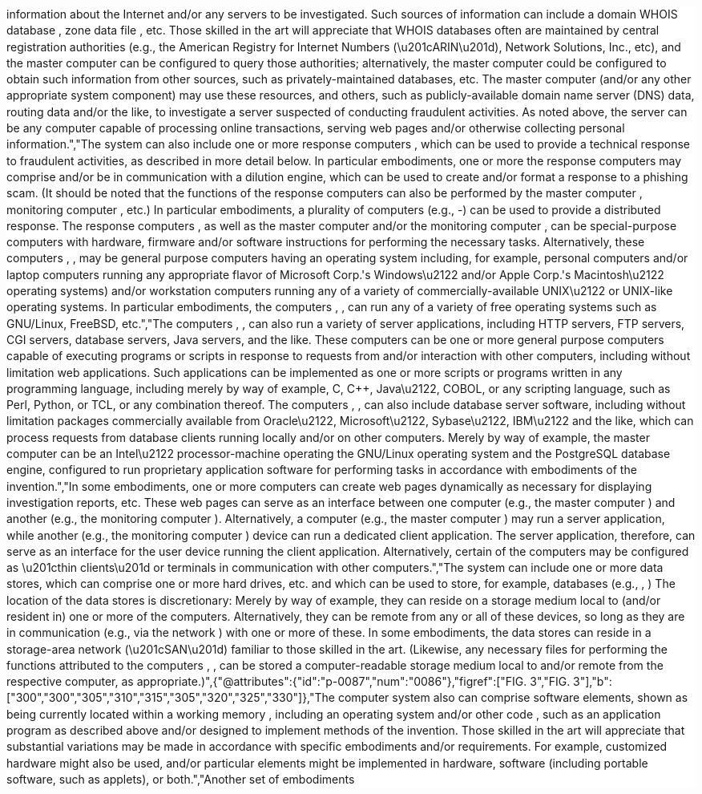information about the Internet and\/or any servers to be investigated. Such sources of information can include a domain WHOIS database , zone data file , etc. Those skilled in the art will appreciate that WHOIS databases often are maintained by central registration authorities (e.g., the American Registry for Internet Numbers (\u201cARIN\u201d), Network Solutions, Inc., etc), and the master computer  can be configured to query those authorities; alternatively, the master computer  could be configured to obtain such information from other sources, such as privately-maintained databases, etc. The master computer  (and\/or any other appropriate system component) may use these resources, and others, such as publicly-available domain name server (DNS) data, routing data and\/or the like, to investigate a server  suspected of conducting fraudulent activities. As noted above, the server  can be any computer capable of processing online transactions, serving web pages and\/or otherwise collecting personal information.","The system can also include one or more response computers , which can be used to provide a technical response to fraudulent activities, as described in more detail below. In particular embodiments, one or more the response computers  may comprise and\/or be in communication with a dilution engine, which can be used to create and\/or format a response to a phishing scam. (It should be noted that the functions of the response computers  can also be performed by the master computer , monitoring computer , etc.) In particular embodiments, a plurality of computers (e.g., -) can be used to provide a distributed response. The response computers , as well as the master computer  and\/or the monitoring computer , can be special-purpose computers with hardware, firmware and\/or software instructions for performing the necessary tasks. Alternatively, these computers , ,  may be general purpose computers having an operating system including, for example, personal computers and\/or laptop computers running any appropriate flavor of Microsoft Corp.'s Windows\u2122 and\/or Apple Corp.'s Macintosh\u2122 operating systems) and\/or workstation computers running any of a variety of commercially-available UNIX\u2122 or UNIX-like operating systems. In particular embodiments, the computers , ,  can run any of a variety of free operating systems such as GNU\/Linux, FreeBSD, etc.","The computers , ,  can also run a variety of server applications, including HTTP servers, FTP servers, CGI servers, database servers, Java servers, and the like. These computers can be one or more general purpose computers capable of executing programs or scripts in response to requests from and\/or interaction with other computers, including without limitation web applications. Such applications can be implemented as one or more scripts or programs written in any programming language, including merely by way of example, C, C++, Java\u2122, COBOL, or any scripting language, such as Perl, Python, or TCL, or any combination thereof. The computers , ,  can also include database server software, including without limitation packages commercially available from Oracle\u2122, Microsoft\u2122, Sybase\u2122, IBM\u2122 and the like, which can process requests from database clients running locally and\/or on other computers. Merely by way of example, the master computer  can be an Intel\u2122 processor-machine operating the GNU\/Linux operating system and the PostgreSQL database engine, configured to run proprietary application software for performing tasks in accordance with embodiments of the invention.","In some embodiments, one or more computers  can create web pages dynamically as necessary for displaying investigation reports, etc. These web pages can serve as an interface between one computer (e.g., the master computer ) and another (e.g., the monitoring computer ). Alternatively, a computer (e.g., the master computer ) may run a server application, while another (e.g., the monitoring computer ) device can run a dedicated client application. The server application, therefore, can serve as an interface for the user device running the client application. Alternatively, certain of the computers may be configured as \u201cthin clients\u201d or terminals in communication with other computers.","The system  can include one or more data stores, which can comprise one or more hard drives, etc. and which can be used to store, for example, databases (e.g., , ) The location of the data stores is discretionary: Merely by way of example, they can reside on a storage medium local to (and\/or resident in) one or more of the computers. Alternatively, they can be remote from any or all of these devices, so long as they are in communication (e.g., via the network ) with one or more of these. In some embodiments, the data stores can reside in a storage-area network (\u201cSAN\u201d) familiar to those skilled in the art. (Likewise, any necessary files for performing the functions attributed to the computers , ,  can be stored a computer-readable storage medium local to and\/or remote from the respective computer, as appropriate.)",{"@attributes":{"id":"p-0087","num":"0086"},"figref":["FIG. 3","FIG. 3"],"b":["300","300","305","310","315","305","320","325","330"]},"The computer system  also can comprise software elements, shown as being currently located within a working memory , including an operating system  and\/or other code , such as an application program as described above and\/or designed to implement methods of the invention. Those skilled in the art will appreciate that substantial variations may be made in accordance with specific embodiments and\/or requirements. For example, customized hardware might also be used, and\/or particular elements might be implemented in hardware, software (including portable software, such as applets), or both.","Another set of embodiments